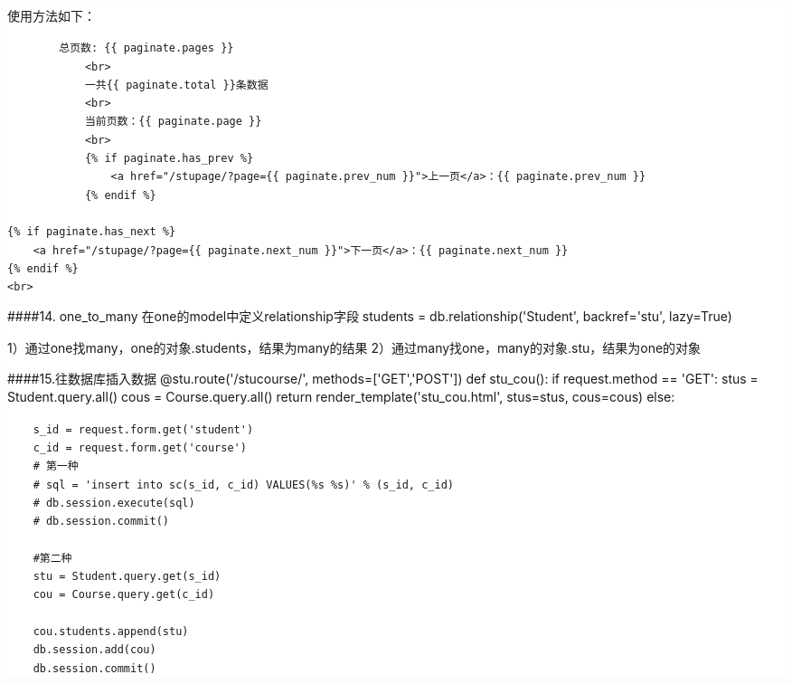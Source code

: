 
使用方法如下：
			
			总页数: {{ paginate.pages }}
			    <br>
			    一共{{ paginate.total }}条数据
			    <br>
			    当前页数：{{ paginate.page }}
			    <br>
			    {% if paginate.has_prev %}
			        <a href="/stupage/?page={{ paginate.prev_num }}">上一页</a>：{{ paginate.prev_num }}
			    {% endif %}
	
	{% if paginate.has_next %}
	    <a href="/stupage/?page={{ paginate.next_num }}">下一页</a>：{{ paginate.next_num }}
	{% endif %}
	<br>

####14. one_to_many
在one的model中定义relationship字段 
students = db.relationship('Student', backref='stu', lazy=True)

1）通过one找many，one的对象.students，结果为many的结果
2）通过many找one，many的对象.stu，结果为one的对象

####15.往数据库插入数据
	@stu.route('/stucourse/', methods=['GET','POST'])
	def stu_cou():
	    if request.method == 'GET':
	        stus = Student.query.all()
	        cous = Course.query.all()
	        return render_template('stu_cou.html', stus=stus, cous=cous)
	    else:
	
	    s_id = request.form.get('student')
	    c_id = request.form.get('course')
	    # 第一种
	    # sql = 'insert into sc(s_id, c_id) VALUES(%s %s)' % (s_id, c_id)
	    # db.session.execute(sql)
	    # db.session.commit()
	
	    #第二种
	    stu = Student.query.get(s_id)
	    cou = Course.query.get(c_id)
	
	    cou.students.append(stu)
	    db.session.add(cou)
	    db.session.commit()
	